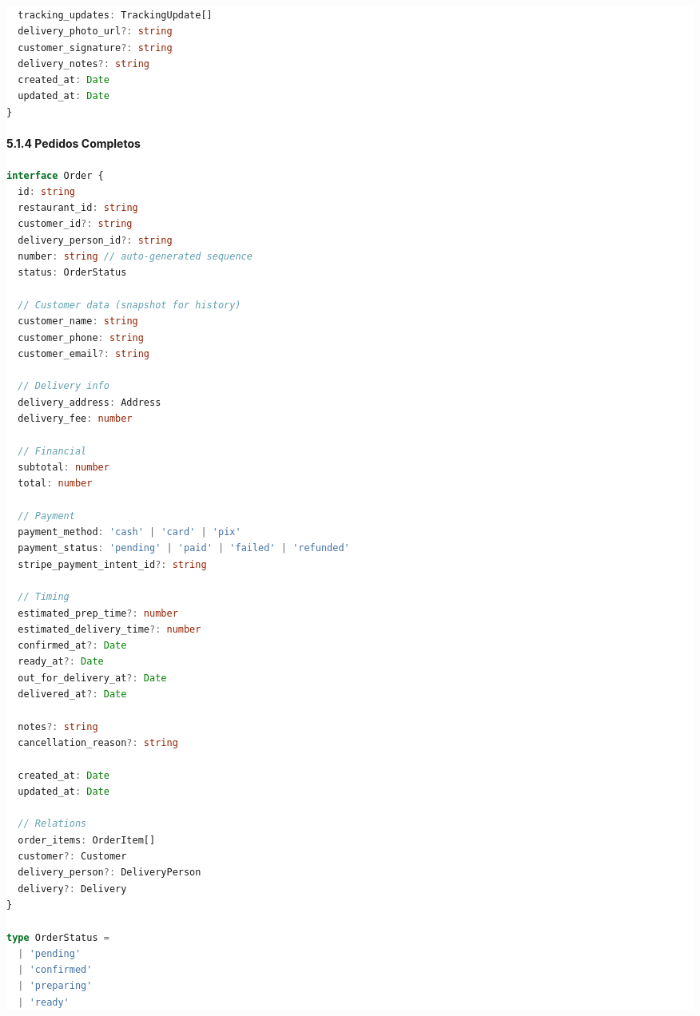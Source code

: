 ```typescript
  tracking_updates: TrackingUpdate[]
  delivery_photo_url?: string
  customer_signature?: string
  delivery_notes?: string
  created_at: Date
  updated_at: Date
}
```

#### 5.1.4 Pedidos Completos
```typescript
interface Order {
  id: string
  restaurant_id: string
  customer_id?: string
  delivery_person_id?: string
  number: string // auto-generated sequence
  status: OrderStatus
  
  // Customer data (snapshot for history)
  customer_name: string
  customer_phone: string
  customer_email?: string
  
  // Delivery info
  delivery_address: Address
  delivery_fee: number
  
  // Financial
  subtotal: number
  total: number
  
  // Payment
  payment_method: 'cash' | 'card' | 'pix'
  payment_status: 'pending' | 'paid' | 'failed' | 'refunded'
  stripe_payment_intent_id?: string
  
  // Timing
  estimated_prep_time?: number
  estimated_delivery_time?: number
  confirmed_at?: Date
  ready_at?: Date
  out_for_delivery_at?: Date
  delivered_at?: Date
  
  notes?: string
  cancellation_reason?: string
  
  created_at: Date
  updated_at: Date
  
  // Relations
  order_items: OrderItem[]
  customer?: Customer
  delivery_person?: DeliveryPerson
  delivery?: Delivery
}

type OrderStatus = 
  | 'pending' 
  | 'confirmed' 
  | 'preparing' 
  | 'ready' 
```